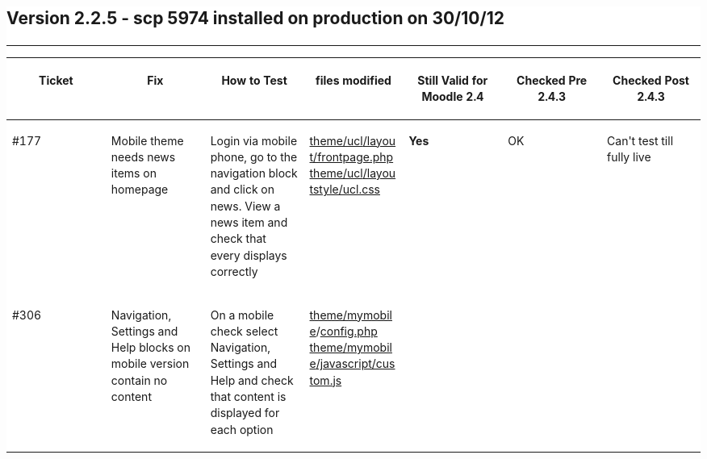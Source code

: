 </tbody>
</table>

## Version 2.2.5 - scp 5974 installed on production on 30/10/12

------------------------------------------------------------------------

<table style="width:100%;">
<colgroup>
<col width="14%" />
<col width="14%" />
<col width="14%" />
<col width="14%" />
<col width="14%" />
<col width="14%" />
<col width="14%" />
</colgroup>
<thead>
<tr class="header">
<th><p>Ticket</p></th>
<th><p>Fix</p></th>
<th><p>How to Test</p></th>
<th><p>files modified</p></th>
<th><p>Still Valid for Moodle 2.4</p></th>
<th><p>Checked Pre 2.4.3</p></th>
<th><p>Checked Post 2.4.3</p></th>
</tr>
</thead>
<tbody>
<tr class="odd">
<td><p>#177</p></td>
<td><p>Mobile theme needs news items on homepage</p></td>
<td><p>Login via mobile phone, go to the navigation block and click on news. View a news item and check that every displays correctly</p></td>
<td><p><a href="https://svn.ucl.ac.uk/projects/isd/moodle2/browser/moodle2-main/trunk/data/apache/htdocs/moodle/theme/ucl?rev=23861">theme/ucl</a><a href="https://svn.ucl.ac.uk/projects/isd/moodle2/browser/moodle2-main/trunk/data/apache/htdocs/moodle/theme/ucl/layout/frontpage.php?rev=23861">/layout/frontpage.php</a><br />
<a href="https://svn.ucl.ac.uk/projects/isd/moodle2/browser/moodle2-main/trunk/data/apache/htdocs/moodle/theme/ucl?rev=23861">theme/ucl</a><a href="https://svn.ucl.ac.uk/projects/isd/moodle2/browser/moodle2-main/trunk/data/apache/htdocs/moodle/theme/ucl/layout/frontpage.php?rev=23861">/layout</a><a href="https://svn.ucl.ac.uk/projects/isd/moodle2/browser/moodle2-main/trunk/data/apache/htdocs/moodle/theme/ucl/style/ucl.css?rev=23861">style/ucl.css</a></p></td>
<td><p><strong>Yes</strong></p></td>
<td><p>OK</p></td>
<td><p>Can't test till fully live</p></td>
</tr>
<tr class="even">
<td><p>#306</p></td>
<td><p>Navigation, Settings and Help blocks on<br />
mobile version contain no content</p></td>
<td><p>On a mobile check select Navigation, Settings and Help and check that content is displayed for each option</p></td>
<td><p><a href="https://svn.ucl.ac.uk/projects/isd/moodle2/browser/moodle2-main/trunk/data/apache/htdocs/moodle/theme/mymobile?rev=23992">theme/mymobile</a>/<a href="https://svn.ucl.ac.uk/projects/isd/moodle2/browser/moodle2-main/trunk/data/apache/htdocs/moodle/theme/mymobile/config.php?rev=23992">config.php</a><br />
<a href="https://svn.ucl.ac.uk/projects/isd/moodle2/browser/moodle2-main/trunk/data/apache/htdocs/moodle/theme/mymobile?rev=23992">theme/mymobile</a><a href="https://svn.ucl.ac.uk/projects/isd/moodle2/browser/moodle2-main/trunk/data/apache/htdocs/moodle/theme/mymobile/javascript/custom.js?rev=23992">/javascript/custom.js</a><br />